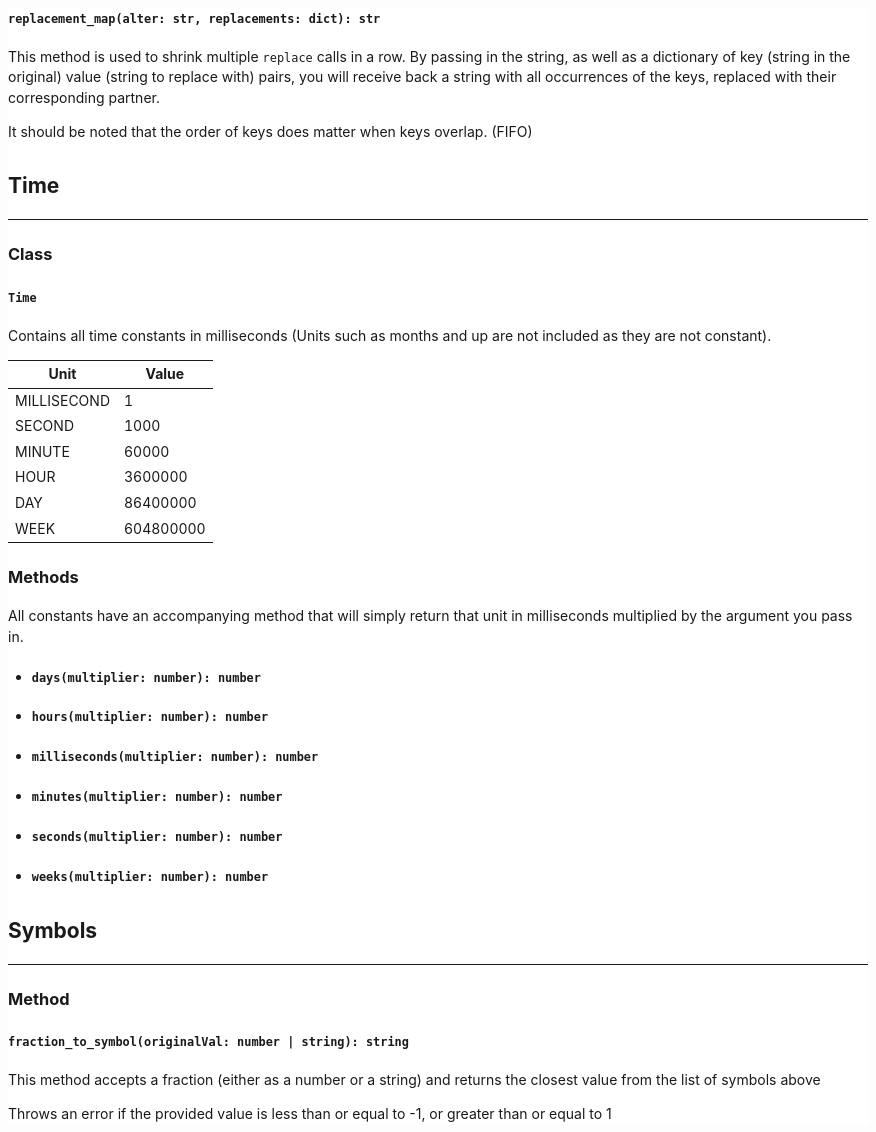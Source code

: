 #### `replacement_map(alter: str, replacements: dict): str`
This method is used to shrink multiple `replace` calls in a row. By passing in the string, as well as a dictionary of key (string in the original) value (string to replace with) pairs, you will receive back a string with all occurrences of the keys, replaced with their corresponding partner.

It should be noted that the order of keys does matter when keys overlap. (FIFO)

## <a id="time"></a>Time
---
### Class

#### `Time`

Contains all time constants in milliseconds (Units such as months and up are not included as they are not constant).

| Unit        | Value     |
|-------------|-----------|
| MILLISECOND | 1         |
| SECOND      | 1000      |
| MINUTE      | 60000     |
| HOUR        | 3600000   |
| DAY         | 86400000  |
| WEEK        | 604800000 |

### Methods

All constants have an accompanying method that will simply return that unit in milliseconds multiplied by the argument you pass in.

- #### `days(multiplier: number): number`
- #### `hours(multiplier: number): number`
- #### `milliseconds(multiplier: number): number`
- #### `minutes(multiplier: number): number`
- #### `seconds(multiplier: number): number`
- #### `weeks(multiplier: number): number`

## <a id="symbols"></a>Symbols
---
### Method

#### `fraction_to_symbol(originalVal: number | string): string`
This method accepts a fraction (either as a number or a string) and returns the closest value from the list of symbols above

Throws an error if the provided value is less than or equal to  -1, or greater than or equal to 1
